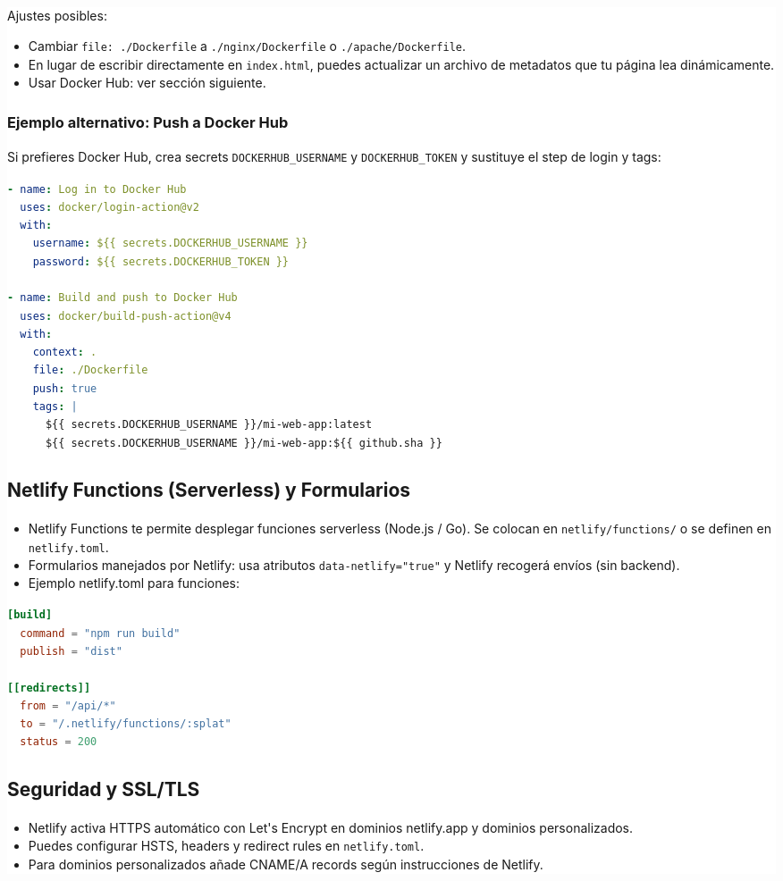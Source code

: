 Ajustes posibles:
- Cambiar `file: ./Dockerfile` a `./nginx/Dockerfile` o `./apache/Dockerfile`.
- En lugar de escribir directamente en `index.html`, puedes actualizar un archivo de metadatos que tu página lea dinámicamente.
- Usar Docker Hub: ver sección siguiente.

### Ejemplo alternativo: Push a Docker Hub

Si prefieres Docker Hub, crea secrets `DOCKERHUB_USERNAME` y `DOCKERHUB_TOKEN` y sustituye el step de login y tags:

```yaml
- name: Log in to Docker Hub
  uses: docker/login-action@v2
  with:
    username: ${{ secrets.DOCKERHUB_USERNAME }}
    password: ${{ secrets.DOCKERHUB_TOKEN }}

- name: Build and push to Docker Hub
  uses: docker/build-push-action@v4
  with:
    context: .
    file: ./Dockerfile
    push: true
    tags: |
      ${{ secrets.DOCKERHUB_USERNAME }}/mi-web-app:latest
      ${{ secrets.DOCKERHUB_USERNAME }}/mi-web-app:${{ github.sha }}
```

## Netlify Functions (Serverless) y Formularios

- Netlify Functions te permite desplegar funciones serverless (Node.js / Go). Se colocan en `netlify/functions/` o se definen en `netlify.toml`.
- Formularios manejados por Netlify: usa atributos `data-netlify="true"` y Netlify recogerá envíos (sin backend).
- Ejemplo netlify.toml para funciones:

```toml
[build]
  command = "npm run build"
  publish = "dist"

[[redirects]]
  from = "/api/*"
  to = "/.netlify/functions/:splat"
  status = 200
```

## Seguridad y SSL/TLS

- Netlify activa HTTPS automático con Let's Encrypt en dominios netlify.app y dominios personalizados.
- Puedes configurar HSTS, headers y redirect rules en `netlify.toml`.
- Para dominios personalizados añade CNAME/A records según instrucciones de Netlify.
